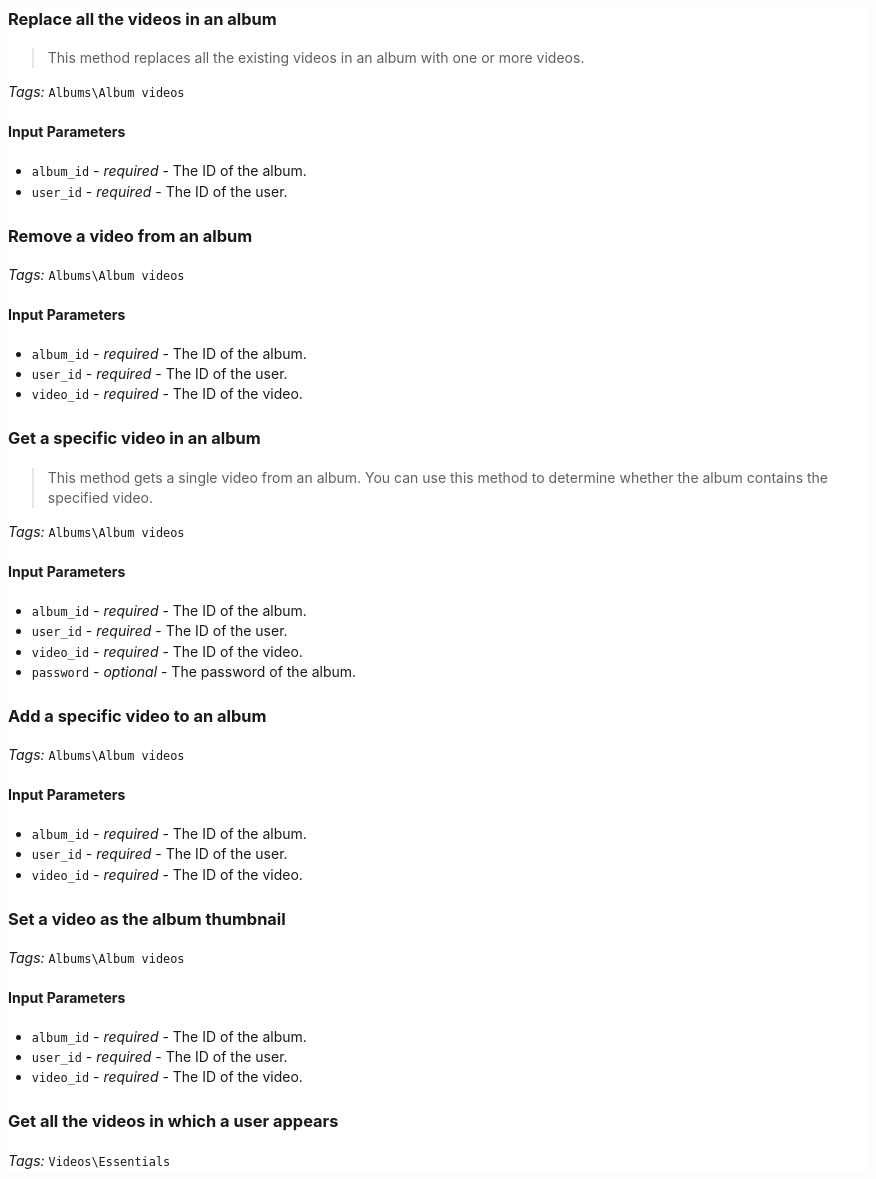 ### Replace all the videos in an album

> This method replaces all the existing videos in an album with one or more videos.

*Tags:* `Albums\Album videos`

#### Input Parameters
* `album_id` - _required_ - The ID of the album.
* `user_id` - _required_ - The ID of the user.

### Remove a video from an album

*Tags:* `Albums\Album videos`

#### Input Parameters
* `album_id` - _required_ - The ID of the album.
* `user_id` - _required_ - The ID of the user.
* `video_id` - _required_ - The ID of the video.

### Get a specific video in an album

> This method gets a single video from an album. You can use this method to determine whether the album contains the specified video.

*Tags:* `Albums\Album videos`

#### Input Parameters
* `album_id` - _required_ - The ID of the album.
* `user_id` - _required_ - The ID of the user.
* `video_id` - _required_ - The ID of the video.
* `password` - _optional_ - The password of the album.

### Add a specific video to an album

*Tags:* `Albums\Album videos`

#### Input Parameters
* `album_id` - _required_ - The ID of the album.
* `user_id` - _required_ - The ID of the user.
* `video_id` - _required_ - The ID of the video.

### Set a video as the album thumbnail

*Tags:* `Albums\Album videos`

#### Input Parameters
* `album_id` - _required_ - The ID of the album.
* `user_id` - _required_ - The ID of the user.
* `video_id` - _required_ - The ID of the video.

### Get all the videos in which a user appears

*Tags:* `Videos\Essentials`
